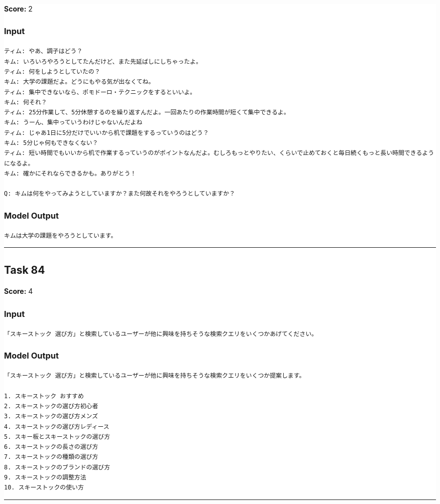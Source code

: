 **Score:** 2

### Input
```
ティム: やあ、調子はどう？
キム: いろいろやろうとしてたんだけど、また先延ばしにしちゃったよ。
ティム: 何をしようとしていたの？
キム: 大学の課題だよ。どうにもやる気が出なくてね。
ティム: 集中できないなら、ポモドーロ・テクニックをするといいよ。
キム: 何それ？
ティム: 25分作業して、5分休憩するのを繰り返すんだよ。一回あたりの作業時間が短くて集中できるよ。
キム: うーん、集中っていうわけじゃないんだよね
ティム: じゃあ1日に5分だけでいいから机で課題をするっていうのはどう？
キム: 5分じゃ何もできなくない？
ティム: 短い時間でもいいから机で作業するっていうのがポイントなんだよ。むしろもっとやりたい、くらいで止めておくと毎日続くもっと長い時間できるようになるよ。
キム: 確かにそれならできるかも。ありがとう！

Q: キムは何をやってみようとしていますか？また何故それをやろうとしていますか？
```

### Model Output
```
キムは大学の課題をやろうとしています。
```

---

## Task 84

**Score:** 4

### Input
```
「スキーストック 選び方」と検索しているユーザーが他に興味を持ちそうな検索クエリをいくつかあげてください。
```

### Model Output
```
「スキーストック 選び方」と検索しているユーザーが他に興味を持ちそうな検索クエリをいくつか提案します。

1. スキーストック おすすめ
2. スキーストックの選び方初心者
3. スキーストックの選び方メンズ
4. スキーストックの選び方レディース
5. スキー板とスキーストックの選び方
6. スキーストックの長さの選び方
7. スキーストックの種類の選び方
8. スキーストックのブランドの選び方
9. スキーストックの調整方法
10. スキーストックの使い方
```

---